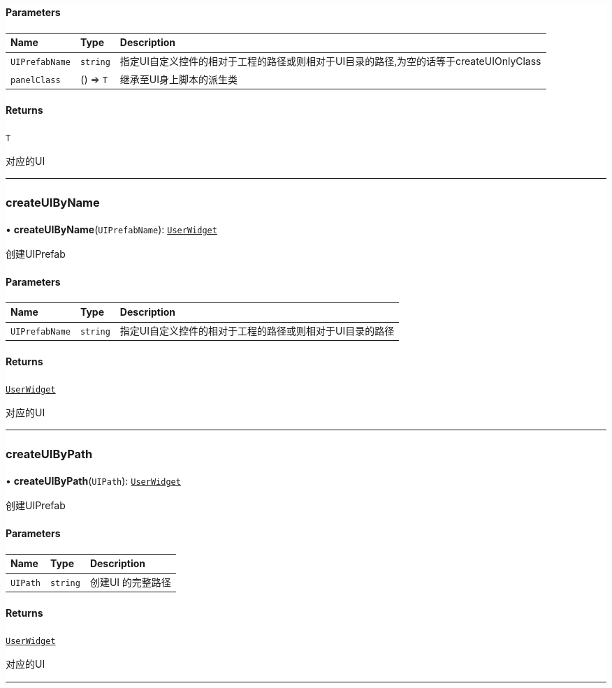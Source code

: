 #### Parameters

| Name | Type | Description |
| :------ | :------ | :------ |
| `UIPrefabName` | `string` | 指定UI自定义控件的相对于工程的路径或则相对于UI目录的路径,为空的话等于createUIOnlyClass |
| `panelClass` | () => `T` | 继承至UI身上脚本的派生类 |

#### Returns

`T`

对应的UI
___

### createUIByName <Score text="createUIByName" /> 

• **createUIByName**(`UIPrefabName`): [`UserWidget`](../classes/mw.UserWidget.md) <Badge type="tip" text="client" />

创建UIPrefab


#### Parameters

| Name | Type | Description |
| :------ | :------ | :------ |
| `UIPrefabName` | `string` | 指定UI自定义控件的相对于工程的路径或则相对于UI目录的路径 |

#### Returns

[`UserWidget`](../classes/mw.UserWidget.md)

对应的UI
___

### createUIByPath <Score text="createUIByPath" /> 

• **createUIByPath**(`UIPath`): [`UserWidget`](../classes/mw.UserWidget.md) <Badge type="tip" text="client" />

创建UIPrefab


#### Parameters

| Name | Type | Description |
| :------ | :------ | :------ |
| `UIPath` | `string` | 创建UI 的完整路径 |

#### Returns

[`UserWidget`](../classes/mw.UserWidget.md)

对应的UI
___
